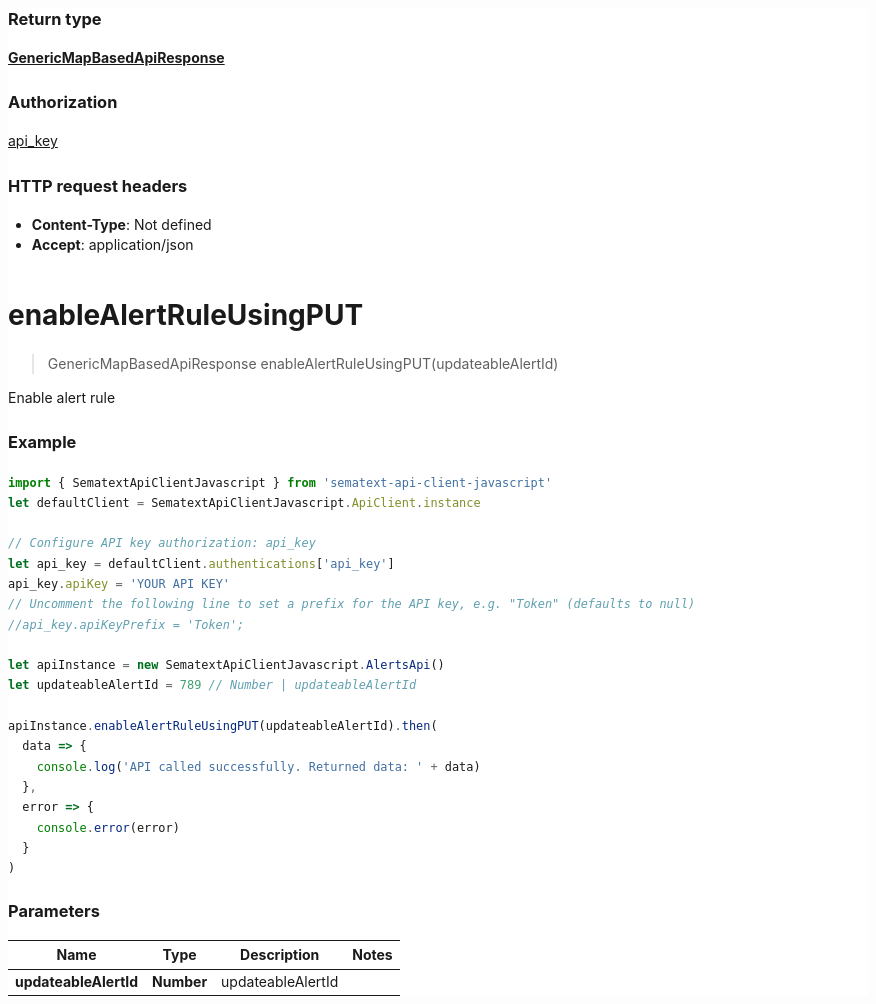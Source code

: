 ### Return type

[**GenericMapBasedApiResponse**](GenericMapBasedApiResponse.md)

### Authorization

[api_key](../README.md#api_key)

### HTTP request headers

- **Content-Type**: Not defined
- **Accept**: application/json

<a name="enableAlertRuleUsingPUT"></a>

# **enableAlertRuleUsingPUT**

> GenericMapBasedApiResponse enableAlertRuleUsingPUT(updateableAlertId)

Enable alert rule

### Example

```javascript
import { SematextApiClientJavascript } from 'sematext-api-client-javascript'
let defaultClient = SematextApiClientJavascript.ApiClient.instance

// Configure API key authorization: api_key
let api_key = defaultClient.authentications['api_key']
api_key.apiKey = 'YOUR API KEY'
// Uncomment the following line to set a prefix for the API key, e.g. "Token" (defaults to null)
//api_key.apiKeyPrefix = 'Token';

let apiInstance = new SematextApiClientJavascript.AlertsApi()
let updateableAlertId = 789 // Number | updateableAlertId

apiInstance.enableAlertRuleUsingPUT(updateableAlertId).then(
  data => {
    console.log('API called successfully. Returned data: ' + data)
  },
  error => {
    console.error(error)
  }
)
```

### Parameters

| Name                  | Type       | Description       | Notes |
| --------------------- | ---------- | ----------------- | ----- |
| **updateableAlertId** | **Number** | updateableAlertId |

